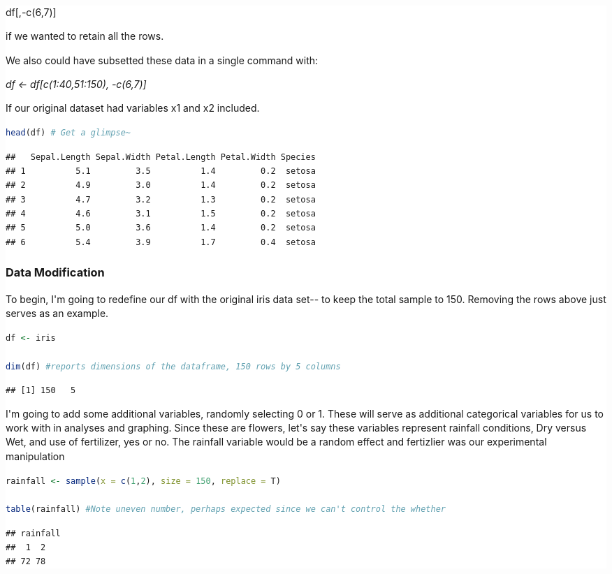 df[,-c(6,7)]    

if we wanted to retain all the rows.


We also could have subsetted these data in a single command with:

_df <- df[c(1:40,51:150), -c(6,7)]_

If our original dataset had variables x1 and x2 included.


```r
head(df) # Get a glimpse~
```

```
##   Sepal.Length Sepal.Width Petal.Length Petal.Width Species
## 1          5.1         3.5          1.4         0.2  setosa
## 2          4.9         3.0          1.4         0.2  setosa
## 3          4.7         3.2          1.3         0.2  setosa
## 4          4.6         3.1          1.5         0.2  setosa
## 5          5.0         3.6          1.4         0.2  setosa
## 6          5.4         3.9          1.7         0.4  setosa
```



### Data Modification

To begin, I'm going to redefine our df with the original iris data set-- to keep the total sample to 150. Removing the rows above just serves as an example.


```r
df <- iris

dim(df) #reports dimensions of the dataframe, 150 rows by 5 columns
```

```
## [1] 150   5
```

I'm going to add some additional variables, randomly selecting 0 or 1. These will serve as additional categorical variables for us to work with in analyses and graphing. Since these are flowers, let's say these variables represent rainfall conditions, Dry versus Wet, and use of fertilizer, yes or no. The rainfall variable would be a random effect and fertizlier was our experimental manipulation 



```r
rainfall <- sample(x = c(1,2), size = 150, replace = T)

table(rainfall) #Note uneven number, perhaps expected since we can't control the whether
```

```
## rainfall
##  1  2 
## 72 78
```
